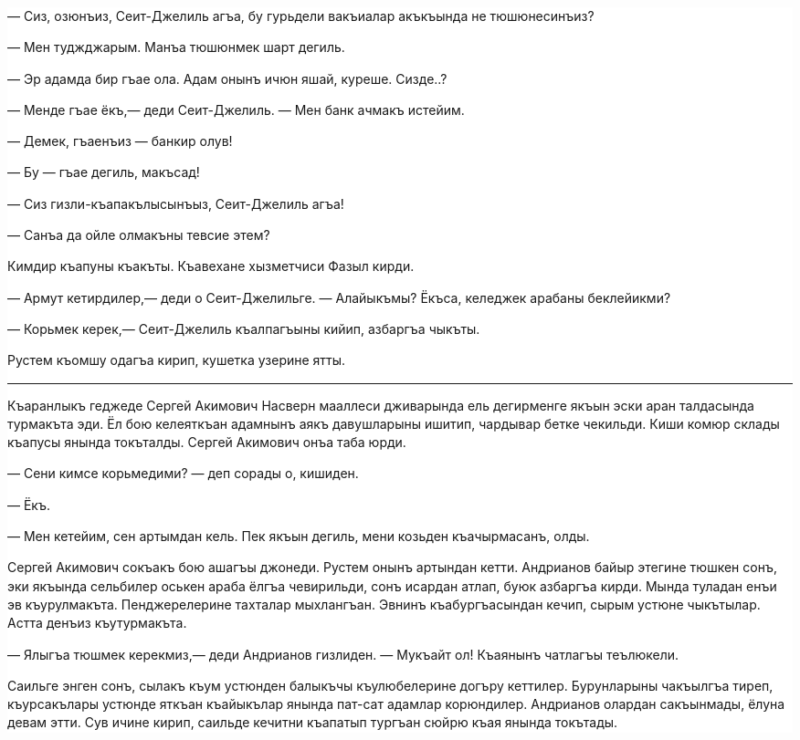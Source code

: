 — Сиз, озюнъиз, Сеит-Джелиль агъа, бу гурьдели вакъиалар акъкъында не тюшюнесинъиз?

— Мен туджджарым.
Манъа тюшюнмек шарт дегиль.

— Эр адамда бир гъае ола.
Адам онынъ ичюн яшай, куреше.
Сизде..?

— Менде гъае ёкъ,— деди Сеит-Джелиль. — Мен банк ачмакъ истейим.

— Демек, гъаенъиз — банкир олув!

— Бу — гъае дегиль, макъсад!

— Сиз гизли-къапакълысынъыз, Сеит-Джелиль агъа!

— Санъа да ойле олмакъны тевсие этем?

Кимдир къапуны къакъты.
Къавехане хызметчиси Фазыл кирди.

— Армут кетирдилер,— деди о Сеит-Джелильге. — Алайыкъмы?
Ёкъса, келеджек арабаны беклейикми?

— Корьмек керек,— Сеит-Джелиль къалпагъыны кийип, азбаргъа чыкъты.

Рустем къомшу одагъа кирип, кушетка узерине ятты.

***

Къаранлыкъ геджеде Сергей Акимович Насверн мааллеси дживарында ель дегирменге якъын эски аран талдасында турмакъта эди.
Ёл бою келеяткъан адамнынъ аякъ давушларыны ишитип, чардывар бетке чекильди.
Киши комюр склады къапусы янында токъталды.
Сергей Акимович онъа таба юрди.

— Сени кимсе корьмедими? — деп сорады о, кишиден.

— Ёкъ.

— Мен кетейим, сен артымдан кель.
Пек якъын дегиль, мени козьден къачырмасанъ, олды.

Сергей Акимович сокъакъ бою ашагъы джонеди.
Рустем онынъ артындан кетти.
Андрианов байыр этегине тюшкен сонъ, эки якъында сельбилер оськен араба ёлгъа чевирильди, сонъ исардан атлап, буюк азбаргъа кирди.
Мында туладан енъи эв къурулмакъта.
Пенджерелерине тахталар мыхлангъан.
Эвнинъ къабургъасындан кечип, сырым устюне чыкътылар.
Астта денъиз къутурмакъта.

— Ялыгъа тюшмек керекмиз,— деди Андрианов гизлиден. — Мукъайт ол!
Къаянынъ чатлагъы теълюкели.

Саильге энген сонъ, сылакъ къум устюнден балыкъчы къулюбелерине догъру кеттилер.
Бурунларыны чакъылгъа тиреп, къурсакълары устюнде яткъан къайыкълар янында пат-сат адамлар корюндилер.
Андрианов олардан сакъынмады, ёлуна девам этти.
Сув ичине кирип, саильде кечитни къапатып тургъан сюйрю къая янында токътады.
